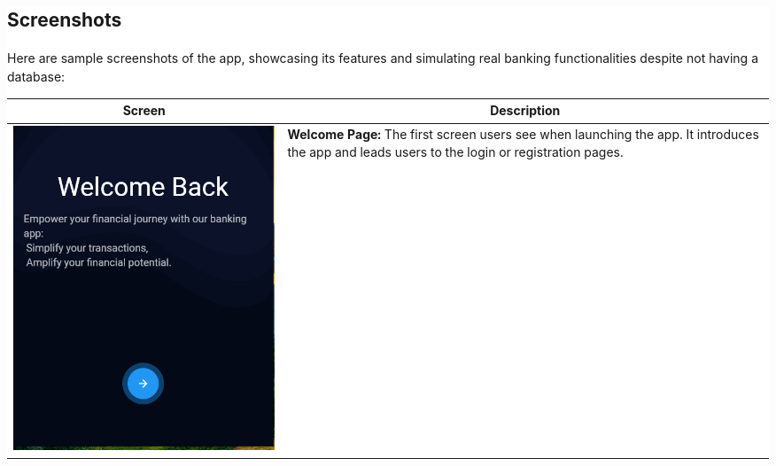 ## Screenshots

Here are sample screenshots of the app, showcasing its features and simulating real banking functionalities despite not having a database:

| Screen                                                      | Description                                                                                                                                                                                 |
| ----------------------------------------------------------- | ------------------------------------------------------------------------------------------------------------------------------------------------------------------------------------------- |
| ![Welcome](screenshots/welcome.png)                         | **Welcome Page:** The first screen users see when launching the app. It introduces the app and leads users to the login or registration pages.                                              |